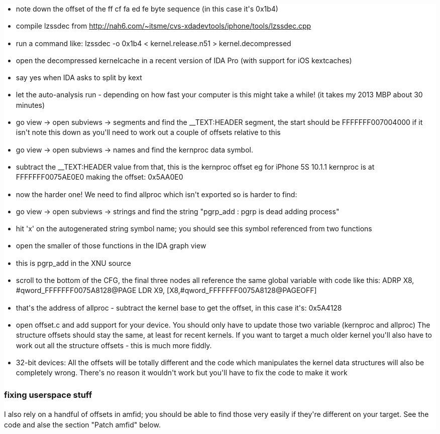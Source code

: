  * note down the offset of the ff cf fa ed fe byte sequence (in this case it's 0x1b4)

 * compile lzssdec from http://nah6.com/~itsme/cvs-xdadevtools/iphone/tools/lzssdec.cpp

 * run a command like: lzssdec -o 0x1b4 < kernel.release.n51 > kernel.decompressed

 * open the decompressed kernelcache in a recent version of IDA Pro (with support for iOS kextcaches)

 * say yes when IDA asks to split by kext

 * let the auto-analysis run - depending on how fast your computer is this might take a while! (it takes my 2013 MBP about 30 minutes)

 * go view -> open subviews -> segments and find the __TEXT:HEADER segment, the start should be FFFFFFF007004000
   if it isn't note this down as you'll need to work out a couple of offsets relative to this

 * go view -> open subviews -> names and find the kernproc data symbol.

 * subtract the __TEXT:HEADER value from that, this is the kernproc offset
     eg for iPhone 5S 10.1.1 kernproc is at FFFFFFF0075AE0E0 making the offset: 0x5AA0E0

 * now the harder one! We need to find allproc which isn't exported so is harder to find:

 * go view -> open subviews -> strings and find the string "pgrp_add : pgrp is dead adding process"

 * hit 'x' on the autogenerated string symbol name; you should see this symbol referenced from two functions

 * open the smaller of those functions in the IDA graph view

 * this is pgrp_add in the XNU source

 * scroll to the bottom of the CFG, the final three nodes all reference the same global variable with code like this:
    ADRP  X8, #qword_FFFFFFF0075A8128@PAGE
    LDR   X9, [X8,#qword_FFFFFFF0075A8128@PAGEOFF]

 * that's the address of allproc - subtract the kernel base to get the offset, in this case it's: 0x5A4128

 * open offset.c and add support for your device. You should only have to update those two variable (kernproc and allproc)
   The structure offsets should stay the same, at least for recent kernels. If you want to target a much older kernel you'll
   also have to work out all the structure offsets - this is much more fiddly.

 * 32-bit devices:
   All the offsets will be totally different and the code which manipulates the kernel data structures will also be completely wrong.
   There's no reason it wouldn't work but you'll have to fix the code to make it work

### fixing userspace stuff

I also rely on a handful of offsets in amfid; you should be able to find those very easily if they're different on your target.
See the code and alse the section "Patch amfid" below.
